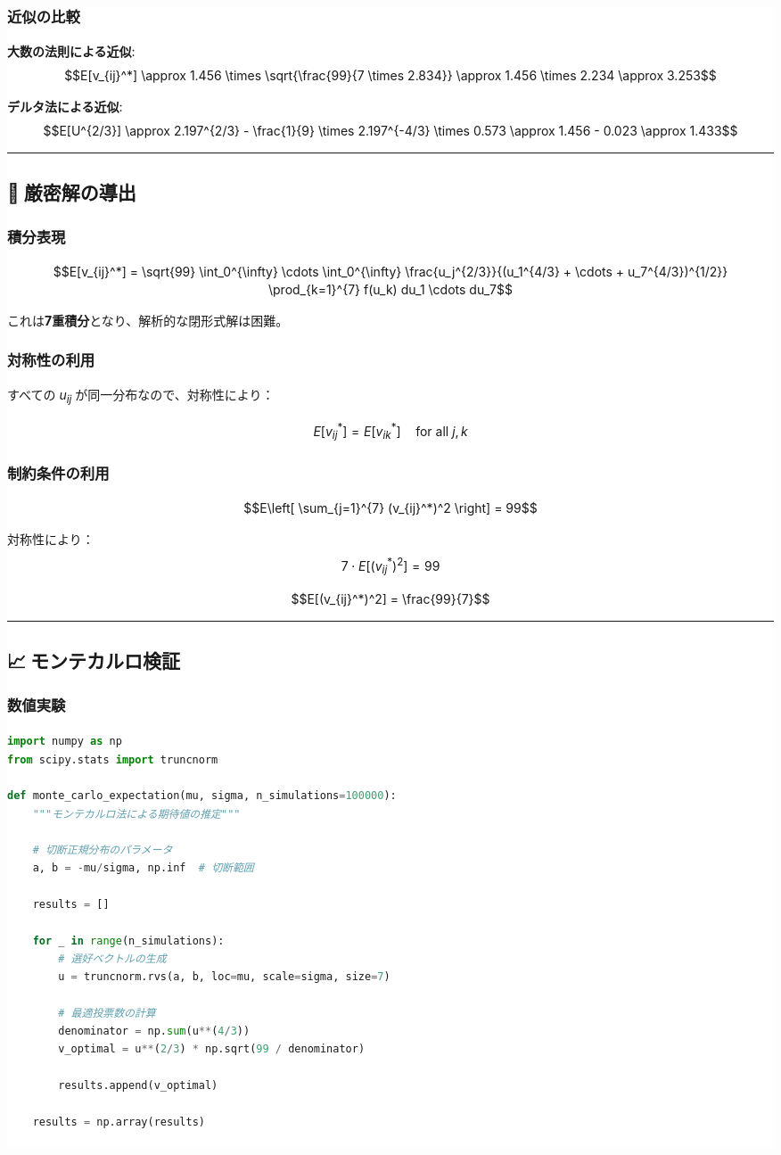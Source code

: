 ### 近似の比較

**大数の法則による近似**:
$$E[v_{ij}^*] \approx 1.456 \times \sqrt{\frac{99}{7 \times 2.834}} \approx 1.456 \times 2.234 \approx 3.253$$

**デルタ法による近似**:
$$E[U^{2/3}] \approx 2.197^{2/3} - \frac{1}{9} \times 2.197^{-4/3} \times 0.573 \approx 1.456 - 0.023 \approx 1.433$$

---

## 🎯 厳密解の導出

### 積分表現

$$E[v_{ij}^*] = \sqrt{99} \int_0^{\infty} \cdots \int_0^{\infty} \frac{u_j^{2/3}}{(u_1^{4/3} + \cdots + u_7^{4/3})^{1/2}} \prod_{k=1}^{7} f(u_k) du_1 \cdots du_7$$

これは**7重積分**となり、解析的な閉形式解は困難。

### 対称性の利用

すべての $u_{ij}$ が同一分布なので、対称性により：

$$E[v_{ij}^*] = E[v_{ik}^*] \quad \text{for all } j, k$$

### 制約条件の利用

$$E\left[ \sum_{j=1}^{7} (v_{ij}^*)^2 \right] = 99$$

対称性により：
$$7 \cdot E[(v_{ij}^*)^2] = 99$$

$$E[(v_{ij}^*)^2] = \frac{99}{7}$$

---

## 📈 モンテカルロ検証

### 数値実験

```python
import numpy as np
from scipy.stats import truncnorm

def monte_carlo_expectation(mu, sigma, n_simulations=100000):
    """モンテカルロ法による期待値の推定"""
    
    # 切断正規分布のパラメータ
    a, b = -mu/sigma, np.inf  # 切断範囲
    
    results = []
    
    for _ in range(n_simulations):
        # 選好ベクトルの生成
        u = truncnorm.rvs(a, b, loc=mu, scale=sigma, size=7)
        
        # 最適投票数の計算
        denominator = np.sum(u**(4/3))
        v_optimal = u**(2/3) * np.sqrt(99 / denominator)
        
        results.append(v_optimal)
    
    results = np.array(results)
    
```